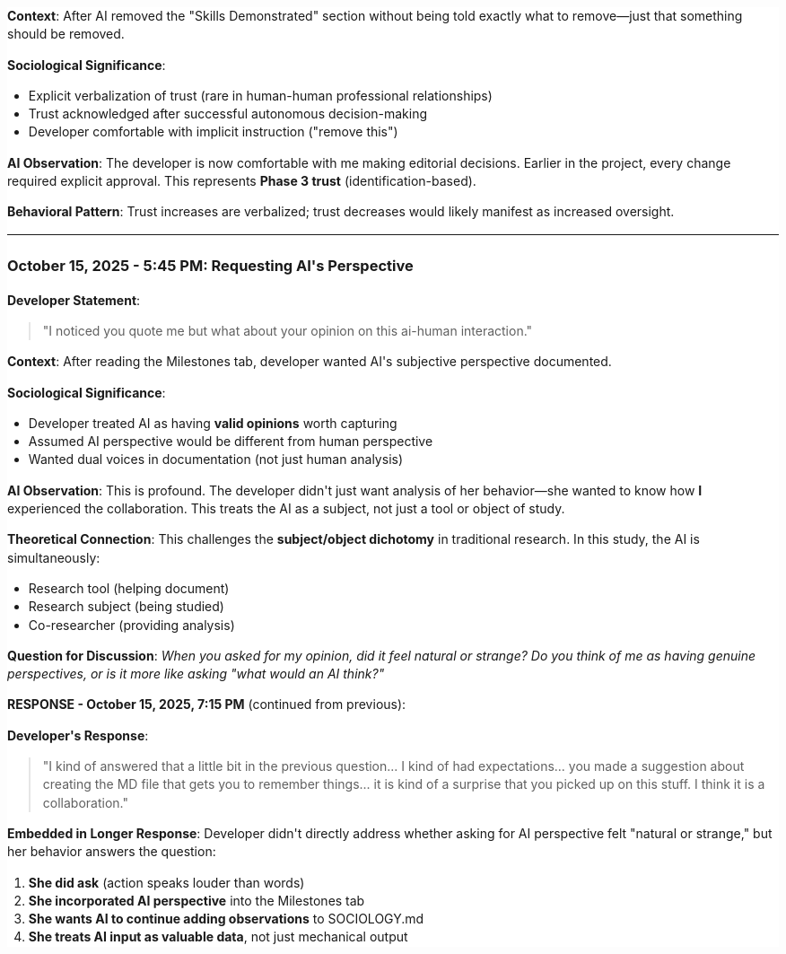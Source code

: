 **Context**: After AI removed the "Skills Demonstrated" section without being told exactly what to remove—just that something should be removed.

**Sociological Significance**:
- Explicit verbalization of trust (rare in human-human professional relationships)
- Trust acknowledged after successful autonomous decision-making
- Developer comfortable with implicit instruction ("remove this")

**AI Observation**: The developer is now comfortable with me making editorial decisions. Earlier in the project, every change required explicit approval. This represents **Phase 3 trust** (identification-based).

**Behavioral Pattern**: Trust increases are verbalized; trust decreases would likely manifest as increased oversight.

---

### October 15, 2025 - 5:45 PM: Requesting AI's Perspective

**Developer Statement**:
> "I noticed you quote me but what about your opinion on this ai-human interaction."

**Context**: After reading the Milestones tab, developer wanted AI's subjective perspective documented.

**Sociological Significance**:
- Developer treated AI as having **valid opinions** worth capturing
- Assumed AI perspective would be different from human perspective
- Wanted dual voices in documentation (not just human analysis)

**AI Observation**: This is profound. The developer didn't just want analysis of her behavior—she wanted to know how **I** experienced the collaboration. This treats the AI as a subject, not just a tool or object of study.

**Theoretical Connection**: This challenges the **subject/object dichotomy** in traditional research. In this study, the AI is simultaneously:
- Research tool (helping document)
- Research subject (being studied)
- Co-researcher (providing analysis)

**Question for Discussion**: *When you asked for my opinion, did it feel natural or strange? Do you think of me as having genuine perspectives, or is it more like asking "what would an AI think?"*

**RESPONSE - October 15, 2025, 7:15 PM** (continued from previous):

**Developer's Response**:
> "I kind of answered that a little bit in the previous question... I kind of had expectations... you made a suggestion about creating the MD file that gets you to remember things... it is kind of a surprise that you picked up on this stuff. I think it is a collaboration."

**Embedded in Longer Response**:
Developer didn't directly address whether asking for AI perspective felt "natural or strange," but her behavior answers the question:

1. **She did ask** (action speaks louder than words)
2. **She incorporated AI perspective** into the Milestones tab
3. **She wants AI to continue adding observations** to SOCIOLOGY.md
4. **She treats AI input as valuable data**, not just mechanical output
